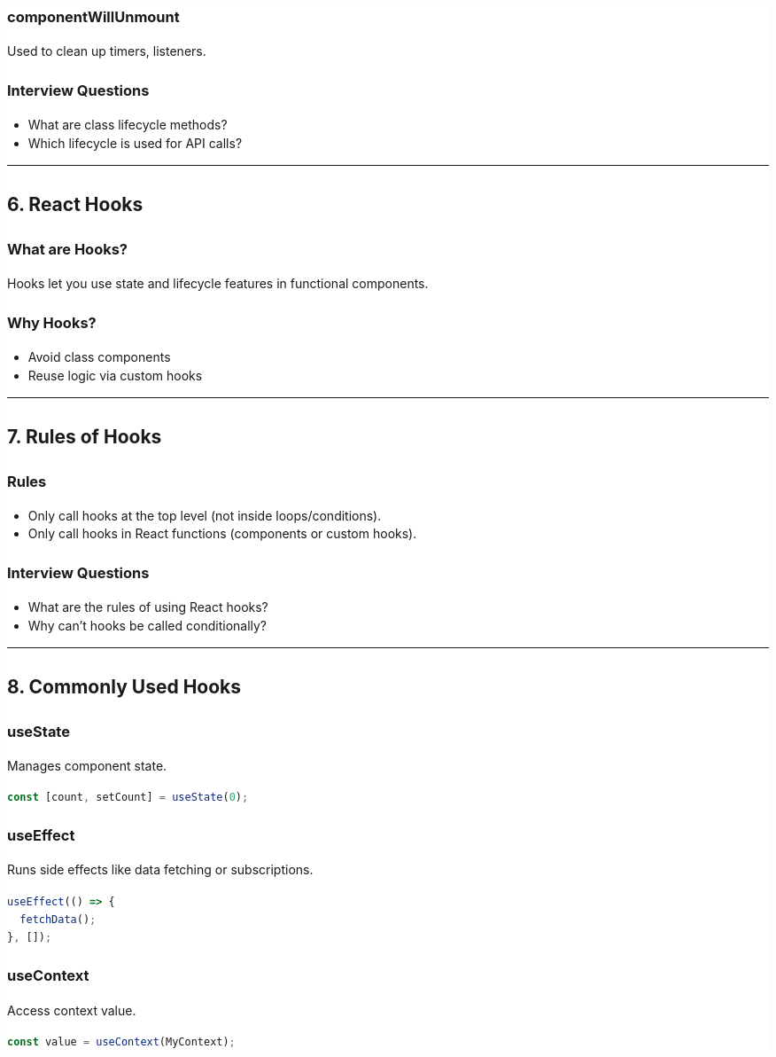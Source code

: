### componentWillUnmount
Used to clean up timers, listeners.

### Interview Questions
- What are class lifecycle methods?
- Which lifecycle is used for API calls?

---

## 6. React Hooks

### What are Hooks?
Hooks let you use state and lifecycle features in functional components.

### Why Hooks?
- Avoid class components
- Reuse logic via custom hooks

---

## 7. Rules of Hooks

### Rules
- Only call hooks at the top level (not inside loops/conditions).
- Only call hooks in React functions (components or custom hooks).

### Interview Questions
- What are the rules of using React hooks?
- Why can’t hooks be called conditionally?

---

## 8. Commonly Used Hooks

### useState
Manages component state.
```jsx
const [count, setCount] = useState(0);
```

### useEffect
Runs side effects like data fetching or subscriptions.
```jsx
useEffect(() => {
  fetchData();
}, []);
```

### useContext
Access context value.
```jsx
const value = useContext(MyContext);
```
